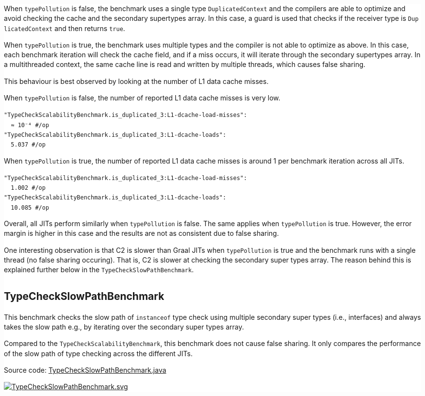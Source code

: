 When `typePollution` is false, the benchmark uses a single type `DuplicatedContext` and the compilers are able to optimize and avoid
checking the cache and the secondary supertypes array. In this case, a guard is used that checks if the
receiver type is `DuplicatedContext` and then returns `true`.

When `typePollution` is true, the benchmark uses multiple types and the compiler is not able to optimize as above.
In this case, each benchmark iteration will check the cache field, and if a miss occurs, it will iterate through the secondary supertypes array.
In a multithreaded context, the same cache line is read and written by multiple threads, which causes false sharing.

This behaviour is best observed by looking at the number of L1 data cache misses.

When `typePollution` is false, the number of reported L1 data cache misses is very low. 

```
"TypeCheckScalabilityBenchmark.is_duplicated_3:L1-dcache-load-misses":
  ≈ 10⁻⁴ #/op
"TypeCheckScalabilityBenchmark.is_duplicated_3:L1-dcache-loads":
  5.037 #/op
```

When `typePollution` is true, the number of reported L1 data cache misses is around 1 per benchmark iteration across all JITs.

```
"TypeCheckScalabilityBenchmark.is_duplicated_3:L1-dcache-load-misses":
  1.002 #/op
"TypeCheckScalabilityBenchmark.is_duplicated_3:L1-dcache-loads":
  10.085 #/op
```

Overall, all JITs perform similarly when `typePollution` is false. The same applies when `typePollution` is true. However, the error margin is 
higher in this case and the results are not as consistent due to false sharing.

One interesting observation is that C2 is slower than Graal JITs when `typePollution` is true and
the benchmark runs with a single thread (no false sharing occuring). That is, C2 is slower at checking the secondary super types array. The reason
behind this is explained further below in the `TypeCheckSlowPathBenchmark`.

## TypeCheckSlowPathBenchmark

This benchmark checks the slow path of `instanceof` type check using multiple secondary super types (i.e., interfaces) 
and always takes the slow path e.g., by iterating over the secondary super types array.

Compared to the `TypeCheckScalabilityBenchmark`, this benchmark does not cause false sharing. 
It only compares the performance of the slow path of type checking across the different JITs.

Source code: [TypeCheckSlowPathBenchmark.java](https://github.com/ionutbalosin/jvm-performance-benchmarks/blob/main/benchmarks/src/main/java/com/ionutbalosin/jvm/performance/benchmarks/micro/compiler/TypeCheckSlowPathBenchmark.java)

[![TypeCheckSlowPathBenchmark.svg](https://github.com/ionutbalosin/jvm-performance-benchmarks/blob/main/results/jdk-17/x86_64/plot/TypeCheckSlowPathBenchmark.svg?raw=true)](https://github.com/ionutbalosin/jvm-performance-benchmarks/blob/main/results/jdk-17/x86_64/plot/TypeCheckSlowPathBenchmark.svg?raw=true)
